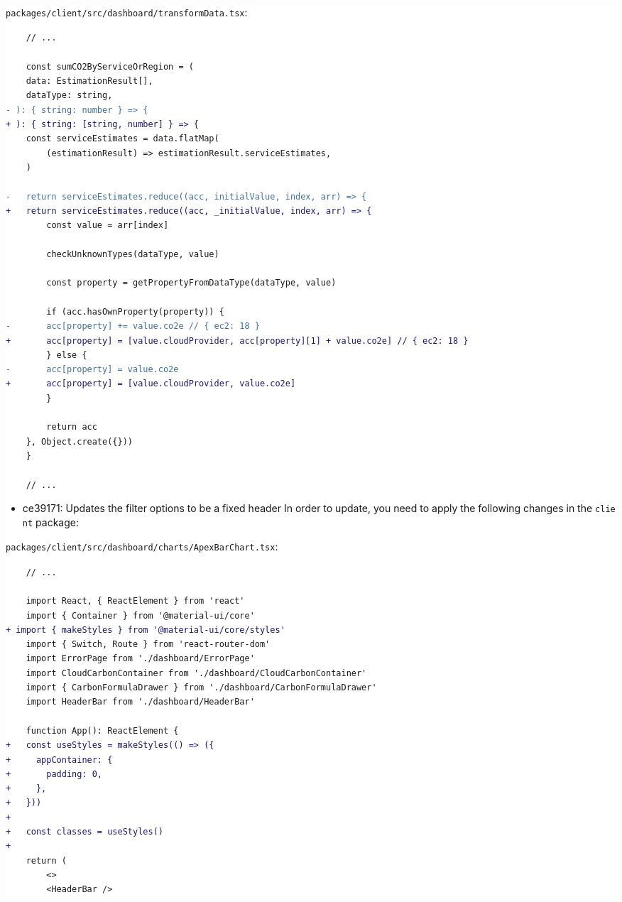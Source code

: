   `packages/client/src/dashboard/transformData.tsx`:

  ```diff
      // ...

      const sumCO2ByServiceOrRegion = (
      data: EstimationResult[],
      dataType: string,
  - ): { string: number } => {
  + ): { string: [string, number] } => {
      const serviceEstimates = data.flatMap(
          (estimationResult) => estimationResult.serviceEstimates,
      )

  -   return serviceEstimates.reduce((acc, initialValue, index, arr) => {
  +   return serviceEstimates.reduce((acc, _initialValue, index, arr) => {
          const value = arr[index]

          checkUnknownTypes(dataType, value)

          const property = getPropertyFromDataType(dataType, value)

          if (acc.hasOwnProperty(property)) {
  -       acc[property] += value.co2e // { ec2: 18 }
  +       acc[property] = [value.cloudProvider, acc[property][1] + value.co2e] // { ec2: 18 }
          } else {
  -       acc[property] = value.co2e
  +       acc[property] = [value.cloudProvider, value.co2e]
          }

          return acc
      }, Object.create({}))
      }

      // ...
  ```

  - ce39171: Updates the filter options to be a fixed header
    In order to update, you need to apply the following changes in the `client` package:

  `packages/client/src/dashboard/charts/ApexBarChart.tsx`:

  ```diff
      // ...

      import React, { ReactElement } from 'react'
      import { Container } from '@material-ui/core'
  + import { makeStyles } from '@material-ui/core/styles'
      import { Switch, Route } from 'react-router-dom'
      import ErrorPage from './dashboard/ErrorPage'
      import CloudCarbonContainer from './dashboard/CloudCarbonContainer'
      import { CarbonFormulaDrawer } from './dashboard/CarbonFormulaDrawer'
      import HeaderBar from './dashboard/HeaderBar'

      function App(): ReactElement {
  +   const useStyles = makeStyles(() => ({
  +     appContainer: {
  +       padding: 0,
  +     },
  +   }))
  +
  +   const classes = useStyles()
  +
      return (
          <>
          <HeaderBar />
  ```